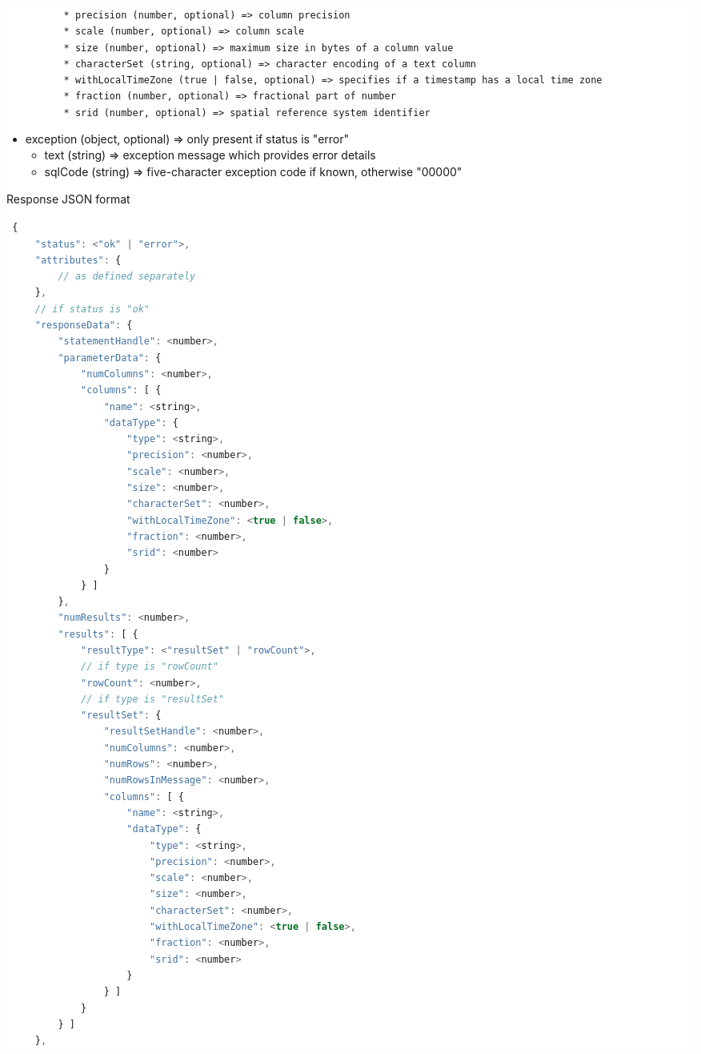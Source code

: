               * precision (number, optional) => column precision
              * scale (number, optional) => column scale
              * size (number, optional) => maximum size in bytes of a column value
              * characterSet (string, optional) => character encoding of a text column
              * withLocalTimeZone (true | false, optional) => specifies if a timestamp has a local time zone
              * fraction (number, optional) => fractional part of number
              * srid (number, optional) => spatial reference system identifier
  * exception (object, optional) =>  only present if status is "error"
    * text (string) => exception message which provides error details
    * sqlCode (string) => five-character exception code if known, otherwise "00000"

Response JSON format
```javascript
 {
     "status": <"ok" | "error">,
     "attributes": {
         // as defined separately
     },
     // if status is "ok"
     "responseData": {
         "statementHandle": <number>,
         "parameterData": {
             "numColumns": <number>,
             "columns": [ {
                 "name": <string>,
                 "dataType": {
                     "type": <string>,
                     "precision": <number>,
                     "scale": <number>,
                     "size": <number>,
                     "characterSet": <number>,
                     "withLocalTimeZone": <true | false>,
                     "fraction": <number>,
                     "srid": <number>
                 }
             } ]
         },
         "numResults": <number>,
         "results": [ {
             "resultType": <"resultSet" | "rowCount">,
             // if type is "rowCount"
             "rowCount": <number>,
             // if type is "resultSet"
             "resultSet": {
                 "resultSetHandle": <number>,
                 "numColumns": <number>,
                 "numRows": <number>,
                 "numRowsInMessage": <number>,
                 "columns": [ {
                     "name": <string>,
                     "dataType": {
                         "type": <string>,
                         "precision": <number>,
                         "scale": <number>,
                         "size": <number>,
                         "characterSet": <number>,
                         "withLocalTimeZone": <true | false>,
                         "fraction": <number>,
                         "srid": <number>
                     }
                 } ]
             }
         } ]
     },
```